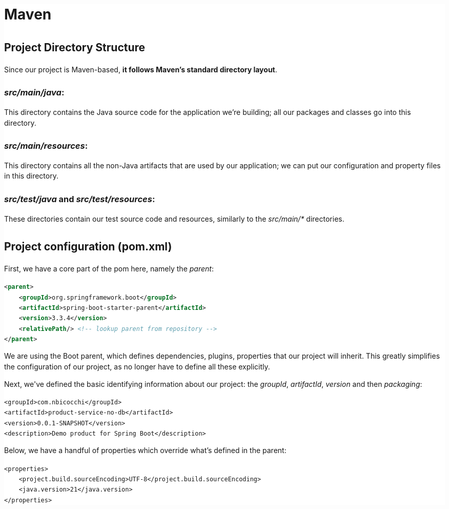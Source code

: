 # Maven

## Project Directory Structure

Since our project is Maven-based, **it follows Maven’s standard directory layout**. 

### _src/main/java_:

This directory contains the Java source code for the application we’re building; all our packages and classes go into this directory.

### _src/main/resources_:

This directory contains all the non-Java artifacts that are used by our application; we can put our configuration and property files in this directory.

### _src/test/java_ and _src/test/resources_:

These directories contain our test source code and resources, similarly to the _src/main/\*_ directories.

## Project configuration (pom.xml)

First, we have a core part of the pom here, namely the _parent_:

```xml
<parent>
    <groupId>org.springframework.boot</groupId>
    <artifactId>spring-boot-starter-parent</artifactId>
    <version>3.3.4</version>
    <relativePath/> <!-- lookup parent from repository -->
</parent>
```

We are using the Boot parent, which defines dependencies, plugins, properties that our project will inherit. This greatly simplifies the configuration of our project, as no longer have to define all these explicitly.

Next, we've defined the basic identifying information about our project: the _groupId_, _artifactId_, _version_ and then _packaging_:

```
<groupId>com.nbicocchi</groupId>
<artifactId>product-service-no-db</artifactId>
<version>0.0.1-SNAPSHOT</version>
<description>Demo product for Spring Boot</description>
```

Below, we have a handful of properties which override what’s defined in the parent:

```
<properties>
    <project.build.sourceEncoding>UTF-8</project.build.sourceEncoding>
    <java.version>21</java.version>
</properties>
```
